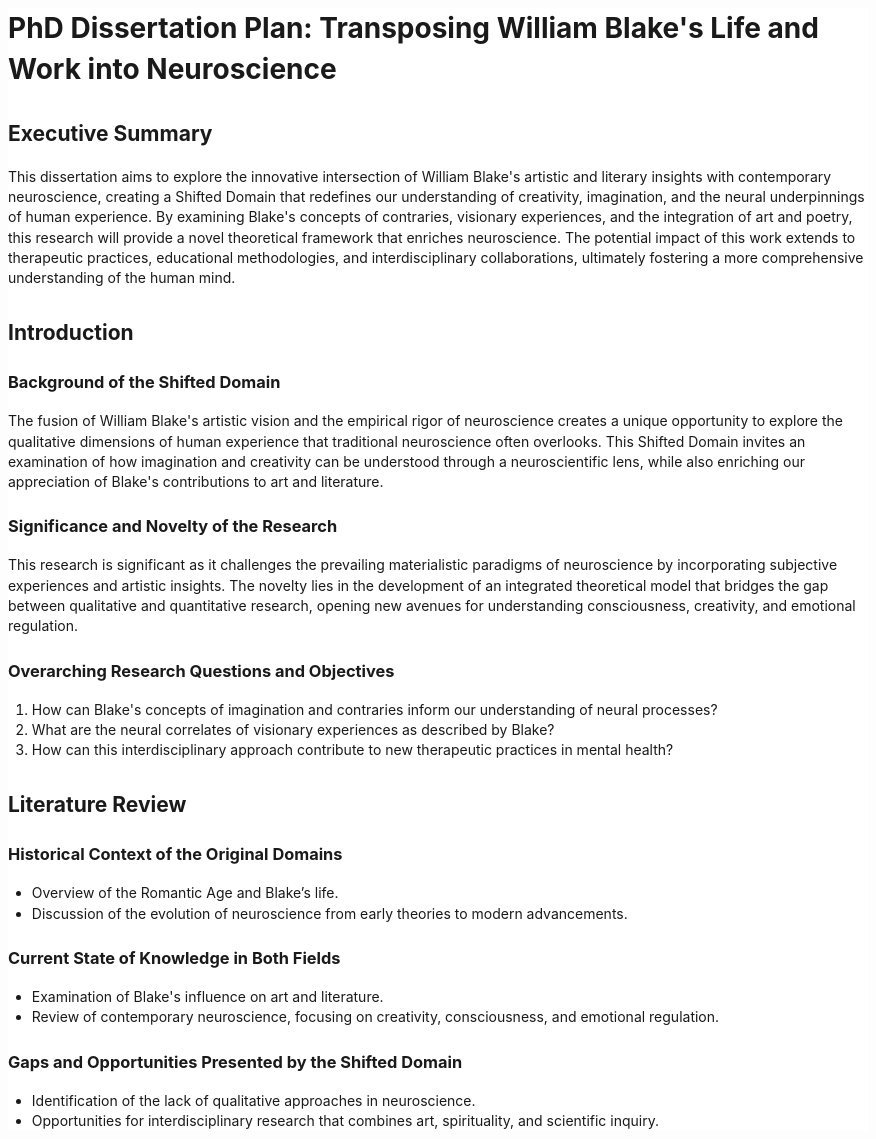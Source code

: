# PhD Dissertation Plan: Transposing William Blake's Life and Work into Neuroscience

## Executive Summary
This dissertation aims to explore the innovative intersection of William Blake's artistic and literary insights with contemporary neuroscience, creating a Shifted Domain that redefines our understanding of creativity, imagination, and the neural underpinnings of human experience. By examining Blake's concepts of contraries, visionary experiences, and the integration of art and poetry, this research will provide a novel theoretical framework that enriches neuroscience. The potential impact of this work extends to therapeutic practices, educational methodologies, and interdisciplinary collaborations, ultimately fostering a more comprehensive understanding of the human mind.

## Introduction
### Background of the Shifted Domain
The fusion of William Blake's artistic vision and the empirical rigor of neuroscience creates a unique opportunity to explore the qualitative dimensions of human experience that traditional neuroscience often overlooks. This Shifted Domain invites an examination of how imagination and creativity can be understood through a neuroscientific lens, while also enriching our appreciation of Blake's contributions to art and literature.

### Significance and Novelty of the Research
This research is significant as it challenges the prevailing materialistic paradigms of neuroscience by incorporating subjective experiences and artistic insights. The novelty lies in the development of an integrated theoretical model that bridges the gap between qualitative and quantitative research, opening new avenues for understanding consciousness, creativity, and emotional regulation.

### Overarching Research Questions and Objectives
1. How can Blake's concepts of imagination and contraries inform our understanding of neural processes?
2. What are the neural correlates of visionary experiences as described by Blake?
3. How can this interdisciplinary approach contribute to new therapeutic practices in mental health?

## Literature Review
### Historical Context of the Original Domains
- Overview of the Romantic Age and Blake’s life.
- Discussion of the evolution of neuroscience from early theories to modern advancements.

### Current State of Knowledge in Both Fields
- Examination of Blake's influence on art and literature.
- Review of contemporary neuroscience, focusing on creativity, consciousness, and emotional regulation.

### Gaps and Opportunities Presented by the Shifted Domain
- Identification of the lack of qualitative approaches in neuroscience.
- Opportunities for interdisciplinary research that combines art, spirituality, and scientific inquiry.
